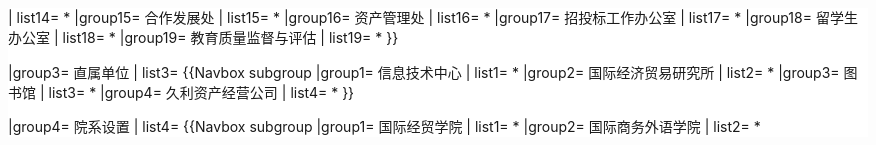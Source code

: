    | list14=
*
   |group15= 合作发展处
   | list15=
*
   |group16= 资产管理处
   | list16=
*
   |group17= 招投标工作办公室
   | list17=
*
   |group18= 留学生办公室
   | list18=
*
   |group19= 教育质量监督与评估
   | list19=
*
  }}

|group3= 直属单位
| list3=
  {{Navbox subgroup
   |group1= 信息技术中心
   | list1=
* 
   |group2= 国际经济贸易研究所
   | list2=
* 
   |group3= 图书馆
   | list3=
* 
   |group4= 久利资产经营公司
   | list4=
* 
  }}

|group4= 院系设置
| list4=
  {{Navbox subgroup
   |group1= 国际经贸学院
   | list1=
* 
   |group2= 国际商务外语学院
   | list2=
*